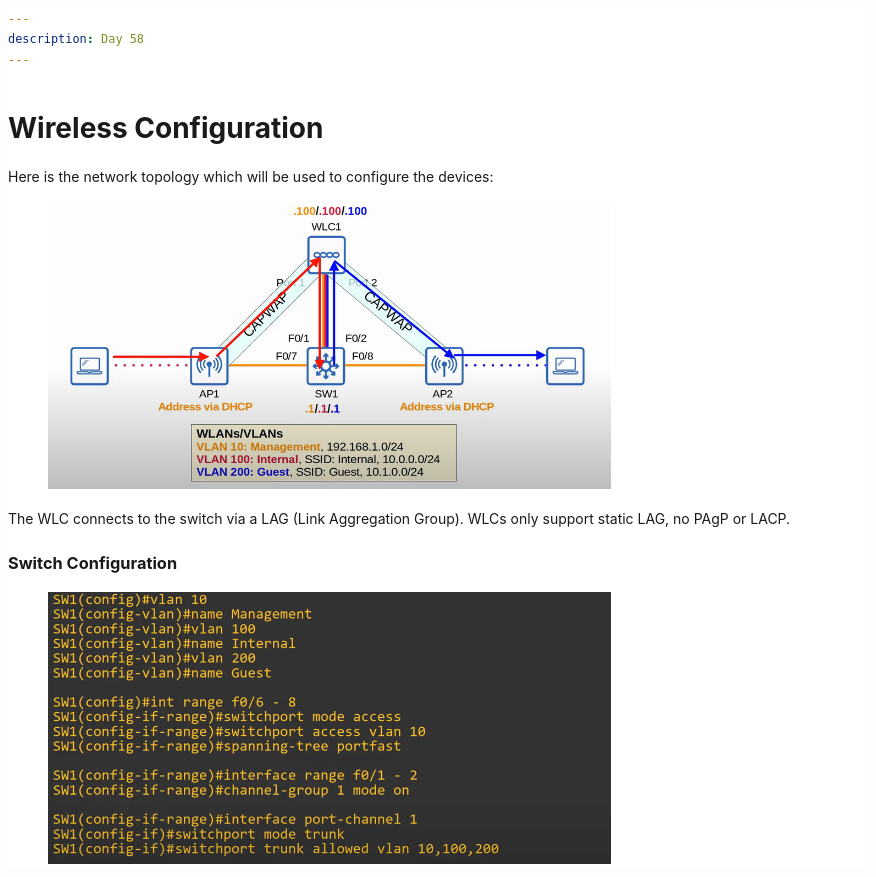 ```yaml
---
description: Day 58
---
```


# Wireless Configuration

Here is the network topology which will be used to configure the devices:

<figure><img src=".gitbook/assets/image (1) (1) (1).png" alt="network topology" width="563"><figcaption></figcaption></figure>

The WLC connects to the switch via a LAG (Link Aggregation Group). WLCs only support static LAG, no PAgP or LACP.

### Switch Configuration

<figure><img src=".gitbook/assets/image (2) (1) (1).png" alt="switch config" width="563"><figcaption></figcaption></figure>
